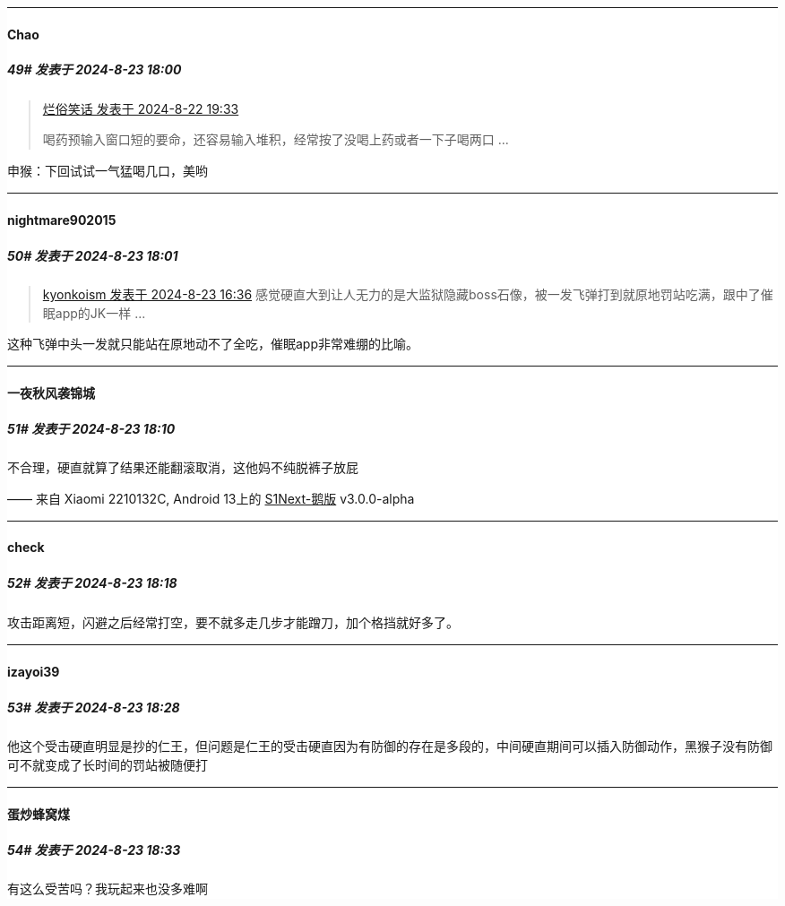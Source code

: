
*****

####  Chao  
##### 49#       发表于 2024-8-23 18:00

<blockquote><a href="httphttps://bbs.saraba1st.com/2b/forum.php?mod=redirect&amp;goto=findpost&amp;pid=65983503&amp;ptid=2196118" target="_blank">烂俗笑话 发表于 2024-8-22 19:33</a>

喝药预输入窗口短的要命，还容易输入堆积，经常按了没喝上药或者一下子喝两口 ...</blockquote>
申猴：下回试试一气猛喝几口，美哟

*****

####  nightmare902015  
##### 50#       发表于 2024-8-23 18:01

<blockquote><a href="httphttps://bbs.saraba1st.com/2b/forum.php?mod=redirect&amp;goto=findpost&amp;pid=65992549&amp;ptid=2196118" target="_blank">kyonkoism 发表于 2024-8-23 16:36</a>
感觉硬直大到让人无力的是大监狱隐藏boss石像，被一发飞弹打到就原地罚站吃满，跟中了催眠app的JK一样 ...</blockquote>
这种飞弹中头一发就只能站在原地动不了全吃，催眠app非常难绷的比喻。


*****

####  一夜秋风袭锦城  
##### 51#       发表于 2024-8-23 18:10

不合理，硬直就算了结果还能翻滚取消，这他妈不纯脱裤子放屁

—— 来自 Xiaomi 2210132C, Android 13上的 [S1Next-鹅版](https://github.com/ykrank/S1-Next/releases) v3.0.0-alpha


*****

####  check  
##### 52#       发表于 2024-8-23 18:18

攻击距离短，闪避之后经常打空，要不就多走几步才能蹭刀，加个格挡就好多了。


*****

####  izayoi39  
##### 53#       发表于 2024-8-23 18:28

他这个受击硬直明显是抄的仁王，但问题是仁王的受击硬直因为有防御的存在是多段的，中间硬直期间可以插入防御动作，黑猴子没有防御可不就变成了长时间的罚站被随便打

*****

####  蛋炒蜂窝煤  
##### 54#       发表于 2024-8-23 18:33

有这么受苦吗？我玩起来也没多难啊

